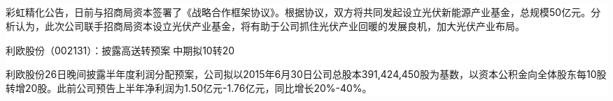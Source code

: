 

    
彩虹精化公告，日前与招商局资本签署了《战略合作框架协议》。根据协议，双方将共同发起设立光伏新能源产业基金，总规模50亿元。分析认为，此次公司联手招商局资本设立光伏产业基金，将有助于公司抓住光伏产业回暖的发展良机，加大光伏产业布局。






























    
利欧股份（002131）：披露高送转预案 中期拟10转20






























    
  利欧股份26日晚间披露半年度利润分配预案，公司拟以2015年6月30日公司总股本391,424,450股为基数，以资本公积金向全体股东每10股转增20股。此前公司预告上半年净利润为1.50亿元-1.76亿元，同比增长20%-40%。


















